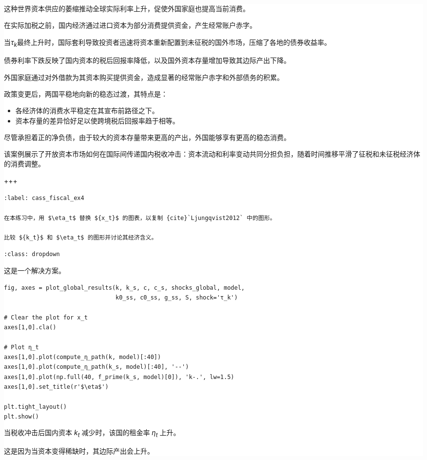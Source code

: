 这种世界资本供应的萎缩推动全球实际利率上升，促使外国家庭也提高当前消费。

在实际加税之前，国内经济通过进口资本为部分消费提供资金，产生经常账户赤字。

当$\tau_k$最终上升时，国际套利导致投资者迅速将资本重新配置到未征税的国外市场，压缩了各地的债券收益率。

债券利率下跌反映了国内资本的税后回报率降低，以及国外资本存量增加导致其边际产出下降。

外国家庭通过对外借款为其资本购买提供资金，造成显著的经常账户赤字和外部债务的积累。

政策变更后，两国平稳地向新的稳态过渡，其特点是：

  * 各经济体的消费水平稳定在其宣布前路径之下。
  * 资本存量的差异恰好足以使跨境税后回报率趋于相等。

尽管承担着正的净负债，由于较大的资本存量带来更高的产出，外国能够享有更高的稳态消费。

该案例展示了开放资本市场如何在国际间传递国内税收冲击：资本流动和利率变动共同分担负担，随着时间推移平滑了征税和未征税经济体的消费调整。

+++

```{exercise}
:label: cass_fiscal_ex4

在本练习中，用 $\eta_t$ 替换 ${x_t}$ 的图表，以复制 {cite}`Ljungqvist2012` 中的图形。

比较 ${k_t}$ 和 $\eta_t$ 的图形并讨论其经济含义。
```
```{solution-start} cass_fiscal_ex4
:class: dropdown
```

这是一个解决方案。

```{code-cell} ipython3
fig, axes = plot_global_results(k, k_s, c, c_s, shocks_global, model, 
                                k0_ss, c0_ss, g_ss, S, shock='τ_k')

# Clear the plot for x_t
axes[1,0].cla()

# Plot η_t
axes[1,0].plot(compute_η_path(k, model)[:40])
axes[1,0].plot(compute_η_path(k_s, model)[:40], '--')
axes[1,0].plot(np.full(40, f_prime(k_s, model)[0]), 'k-.', lw=1.5)
axes[1,0].set_title(r'$\eta$')

plt.tight_layout()
plt.show()
```

当税收冲击后国内资本 ${k_t}$ 减少时，该国的租金率 $\eta_t$ 上升。

这是因为当资本变得稀缺时，其边际产出会上升。

```{solution-end}
```

